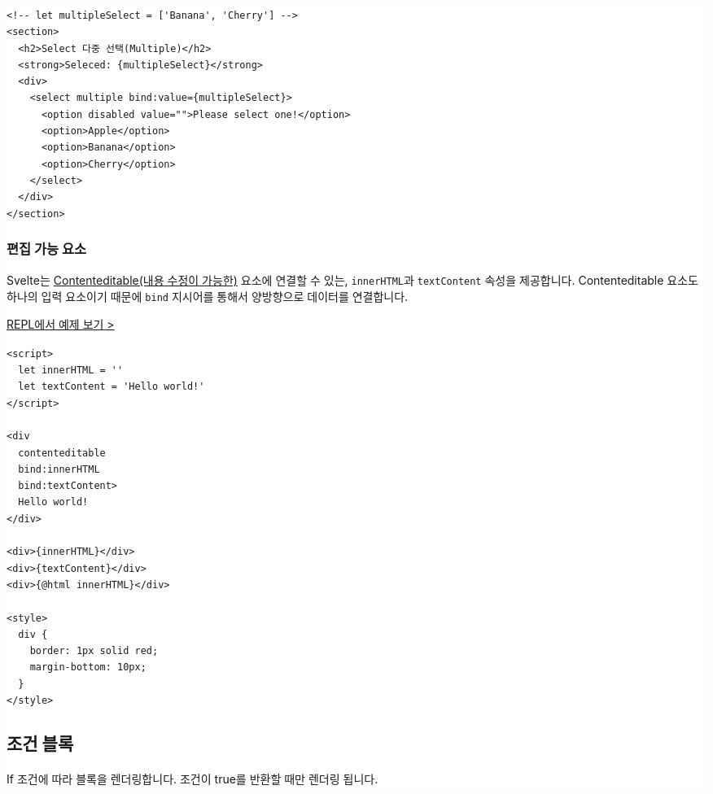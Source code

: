 ```svelte --path=App.svelte
<!-- let multipleSelect = ['Banana', 'Cherry'] -->
<section>
  <h2>Select 다중 선택(Multiple)</h2>
  <strong>Seleced: {multipleSelect}</strong>
  <div>
    <select multiple bind:value={multipleSelect}>
      <option disabled value="">Please select one!</option>
      <option>Apple</option>
      <option>Banana</option>
      <option>Cherry</option>
    </select>
  </div>
</section>
```

### 편집 가능 요소

Svelte는 [Contenteditable(내용 수정이 가능한)](https://developer.mozilla.org/ko/docs/Web/HTML/Global_attributes/contenteditable) 요소에 연결할 수 있는, `innerHTML`과 `textContent` 속성을 제공합니다.
Contenteditable 요소도 하나의 입력 요소이기 때문에 `bind` 지시어를 통해서 양방향으로 데이터를 연결합니다.

[REPL에서 예제 보기 >](https://svelte.dev/repl/6a5a459c443844a3a15d16b33076396b?version=3.29.4)

```svelte --path=App.svelte
<script>
  let innerHTML = ''
  let textContent = 'Hello world!'
</script>

<div 
  contenteditable 
  bind:innerHTML
  bind:textContent>
  Hello world!
</div>
  
<div>{innerHTML}</div>
<div>{textContent}</div>
<div>{@html innerHTML}</div>

<style>
  div {
    border: 1px solid red;
    margin-bottom: 10px;
  }
</style>
```

## 조건 블록

If 조건에 따라 블록을 렌더링합니다.
조건이 true를 반환할 때만 렌더링 됩니다.
